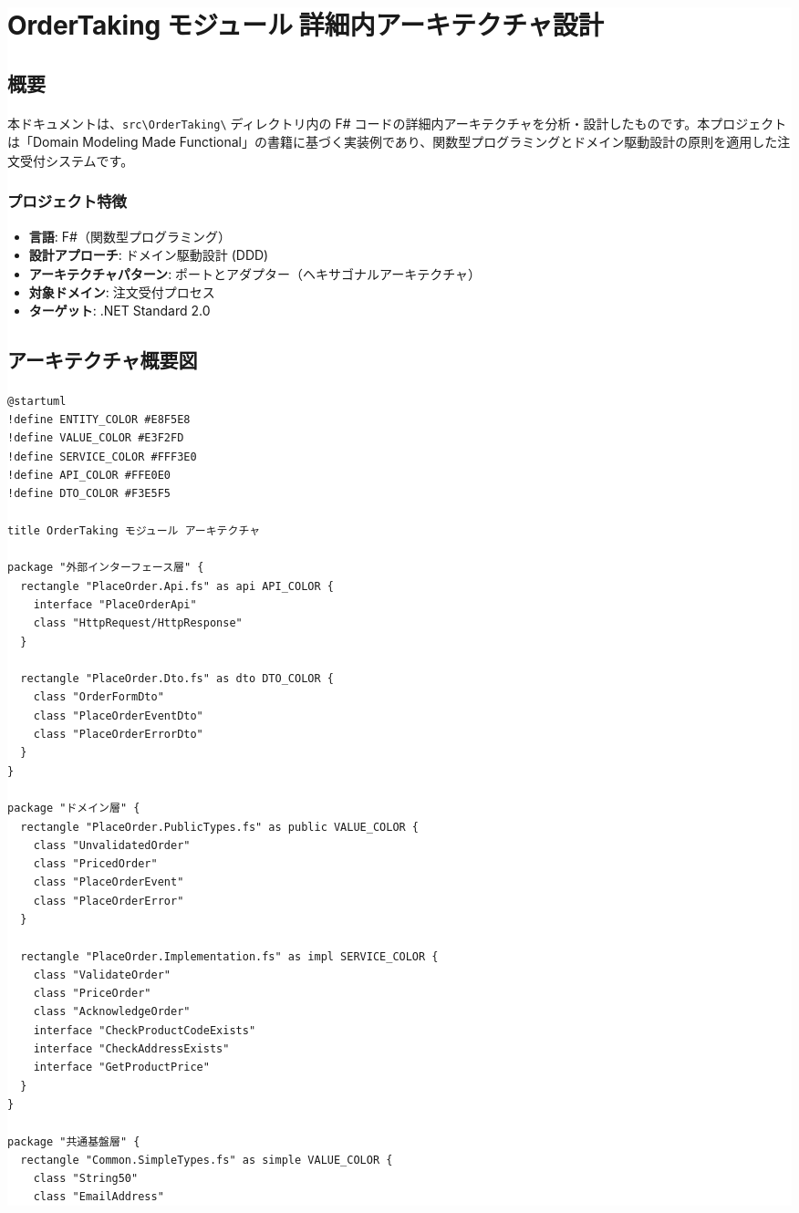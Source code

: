 # OrderTaking モジュール 詳細内アーキテクチャ設計

## 概要

本ドキュメントは、`src\OrderTaking\` ディレクトリ内の F# コードの詳細内アーキテクチャを分析・設計したものです。本プロジェクトは「Domain Modeling Made Functional」の書籍に基づく実装例であり、関数型プログラミングとドメイン駆動設計の原則を適用した注文受付システムです。

### プロジェクト特徴

- **言語**: F#（関数型プログラミング）
- **設計アプローチ**: ドメイン駆動設計 (DDD)
- **アーキテクチャパターン**: ポートとアダプター（ヘキサゴナルアーキテクチャ）
- **対象ドメイン**: 注文受付プロセス
- **ターゲット**: .NET Standard 2.0

## アーキテクチャ概要図

```plantuml
@startuml
!define ENTITY_COLOR #E8F5E8
!define VALUE_COLOR #E3F2FD
!define SERVICE_COLOR #FFF3E0
!define API_COLOR #FFE0E0
!define DTO_COLOR #F3E5F5

title OrderTaking モジュール アーキテクチャ

package "外部インターフェース層" {
  rectangle "PlaceOrder.Api.fs" as api API_COLOR {
    interface "PlaceOrderApi"
    class "HttpRequest/HttpResponse"
  }

  rectangle "PlaceOrder.Dto.fs" as dto DTO_COLOR {
    class "OrderFormDto"
    class "PlaceOrderEventDto"
    class "PlaceOrderErrorDto"
  }
}

package "ドメイン層" {
  rectangle "PlaceOrder.PublicTypes.fs" as public VALUE_COLOR {
    class "UnvalidatedOrder"
    class "PricedOrder"
    class "PlaceOrderEvent"
    class "PlaceOrderError"
  }

  rectangle "PlaceOrder.Implementation.fs" as impl SERVICE_COLOR {
    class "ValidateOrder"
    class "PriceOrder"
    class "AcknowledgeOrder"
    interface "CheckProductCodeExists"
    interface "CheckAddressExists"
    interface "GetProductPrice"
  }
}

package "共通基盤層" {
  rectangle "Common.SimpleTypes.fs" as simple VALUE_COLOR {
    class "String50"
    class "EmailAddress"
```